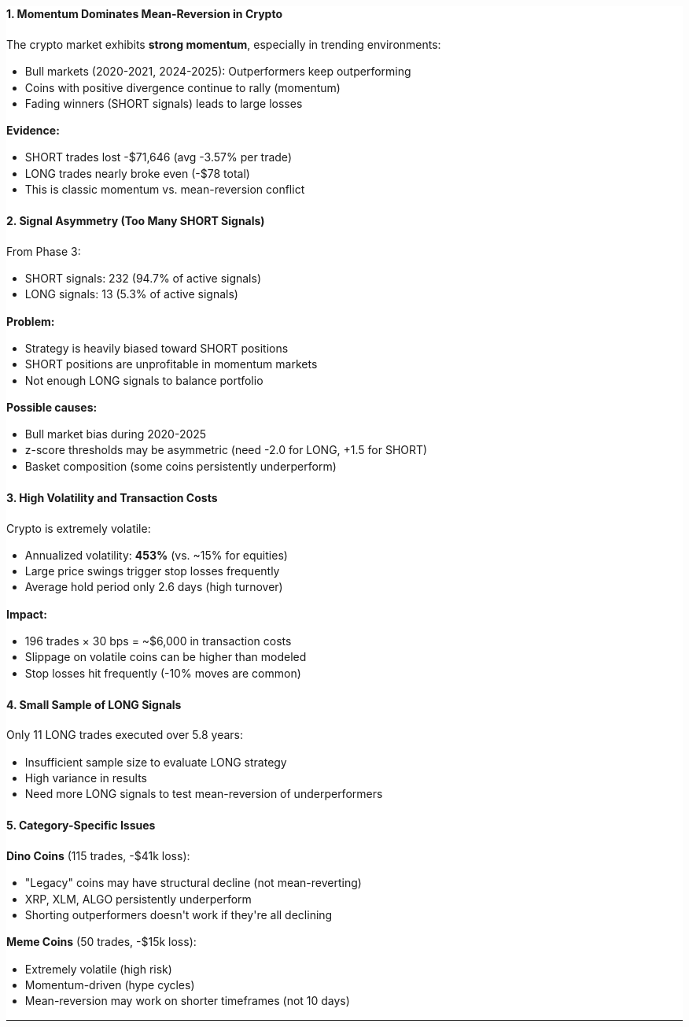 #### 1. **Momentum Dominates Mean-Reversion in Crypto**

The crypto market exhibits **strong momentum**, especially in trending environments:
- Bull markets (2020-2021, 2024-2025): Outperformers keep outperforming
- Coins with positive divergence continue to rally (momentum)
- Fading winners (SHORT signals) leads to large losses

**Evidence:**
- SHORT trades lost -$71,646 (avg -3.57% per trade)
- LONG trades nearly broke even (-$78 total)
- This is classic momentum vs. mean-reversion conflict

#### 2. **Signal Asymmetry (Too Many SHORT Signals)**

From Phase 3:
- SHORT signals: 232 (94.7% of active signals)
- LONG signals: 13 (5.3% of active signals)

**Problem:**
- Strategy is heavily biased toward SHORT positions
- SHORT positions are unprofitable in momentum markets
- Not enough LONG signals to balance portfolio

**Possible causes:**
- Bull market bias during 2020-2025
- z-score thresholds may be asymmetric (need -2.0 for LONG, +1.5 for SHORT)
- Basket composition (some coins persistently underperform)

#### 3. **High Volatility and Transaction Costs**

Crypto is extremely volatile:
- Annualized volatility: **453%** (vs. ~15% for equities)
- Large price swings trigger stop losses frequently
- Average hold period only 2.6 days (high turnover)

**Impact:**
- 196 trades × 30 bps = ~$6,000 in transaction costs
- Slippage on volatile coins can be higher than modeled
- Stop losses hit frequently (-10% moves are common)

#### 4. **Small Sample of LONG Signals**

Only 11 LONG trades executed over 5.8 years:
- Insufficient sample size to evaluate LONG strategy
- High variance in results
- Need more LONG signals to test mean-reversion of underperformers

#### 5. **Category-Specific Issues**

**Dino Coins** (115 trades, -$41k loss):
- "Legacy" coins may have structural decline (not mean-reverting)
- XRP, XLM, ALGO persistently underperform
- Shorting outperformers doesn't work if they're all declining

**Meme Coins** (50 trades, -$15k loss):
- Extremely volatile (high risk)
- Momentum-driven (hype cycles)
- Mean-reversion may work on shorter timeframes (not 10 days)

---